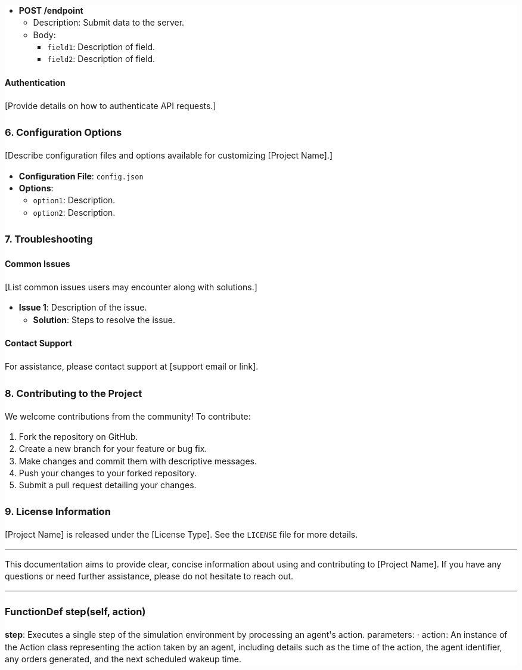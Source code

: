 - **POST /endpoint**
  - Description: Submit data to the server.
  - Body:
    - `field1`: Description of field.
    - `field2`: Description of field.

#### Authentication

[Provide details on how to authenticate API requests.]

### 6. Configuration Options

[Describe configuration files and options available for customizing [Project Name].]

- **Configuration File**: `config.json`
- **Options**:
  - `option1`: Description.
  - `option2`: Description.

### 7. Troubleshooting

#### Common Issues

[List common issues users may encounter along with solutions.]

- **Issue 1**: Description of the issue.
  - **Solution**: Steps to resolve the issue.

#### Contact Support

For assistance, please contact support at [support email or link].

### 8. Contributing to the Project

We welcome contributions from the community! To contribute:

1. Fork the repository on GitHub.
2. Create a new branch for your feature or bug fix.
3. Make changes and commit them with descriptive messages.
4. Push your changes to your forked repository.
5. Submit a pull request detailing your changes.

### 9. License Information

[Project Name] is released under the [License Type]. See the `LICENSE` file for more details.

---

This documentation aims to provide clear, concise information about using and contributing to [Project Name]. If you have any questions or need further assistance, please do not hesitate to reach out.
***
### FunctionDef step(self, action)
**step**: Executes a single step of the simulation environment by processing an agent's action.
parameters:
· action: An instance of the Action class representing the action taken by an agent, including details such as the time of the action, the agent identifier, any orders generated, and the next scheduled wakeup time.
